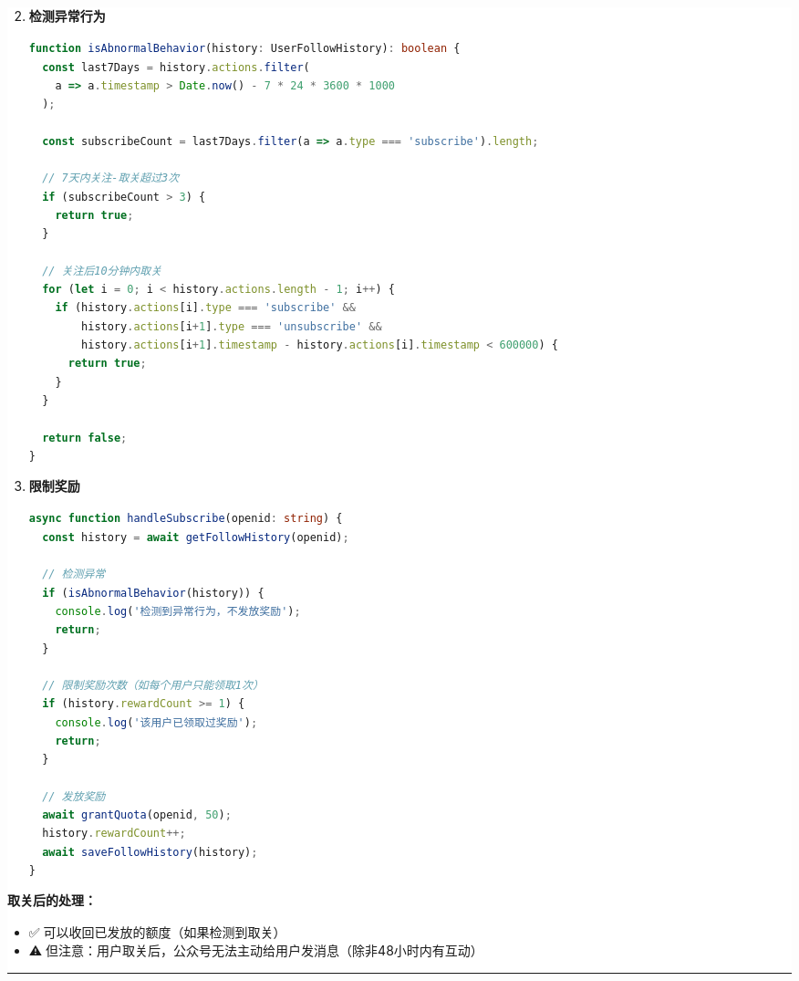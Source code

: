 2. **检测异常行为**
   ```typescript
   function isAbnormalBehavior(history: UserFollowHistory): boolean {
     const last7Days = history.actions.filter(
       a => a.timestamp > Date.now() - 7 * 24 * 3600 * 1000
     );
     
     const subscribeCount = last7Days.filter(a => a.type === 'subscribe').length;
     
     // 7天内关注-取关超过3次
     if (subscribeCount > 3) {
       return true;
     }
     
     // 关注后10分钟内取关
     for (let i = 0; i < history.actions.length - 1; i++) {
       if (history.actions[i].type === 'subscribe' && 
           history.actions[i+1].type === 'unsubscribe' &&
           history.actions[i+1].timestamp - history.actions[i].timestamp < 600000) {
         return true;
       }
     }
     
     return false;
   }
   ```

3. **限制奖励**
   ```typescript
   async function handleSubscribe(openid: string) {
     const history = await getFollowHistory(openid);
     
     // 检测异常
     if (isAbnormalBehavior(history)) {
       console.log('检测到异常行为，不发放奖励');
       return;
     }
     
     // 限制奖励次数（如每个用户只能领取1次）
     if (history.rewardCount >= 1) {
       console.log('该用户已领取过奖励');
       return;
     }
     
     // 发放奖励
     await grantQuota(openid, 50);
     history.rewardCount++;
     await saveFollowHistory(history);
   }
   ```

**取关后的处理：**
- ✅ 可以收回已发放的额度（如果检测到取关）
- ⚠️ 但注意：用户取关后，公众号无法主动给用户发消息（除非48小时内有互动）

---
